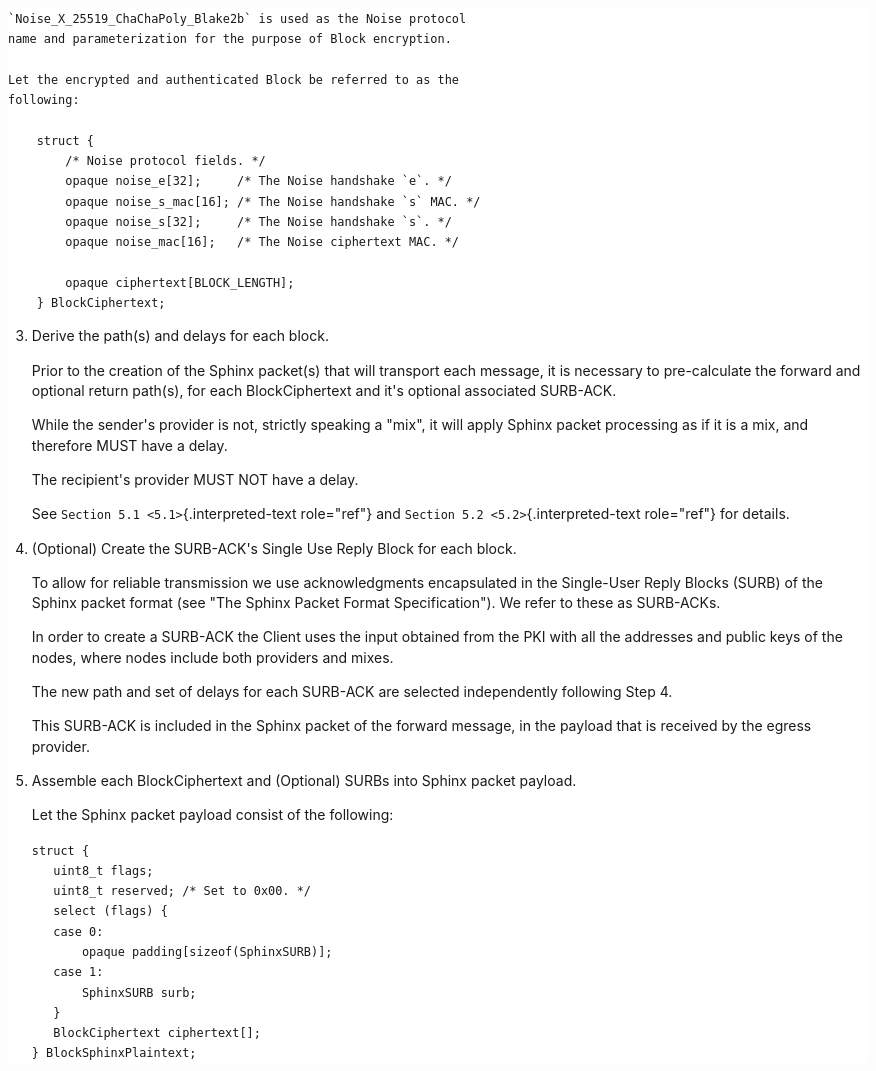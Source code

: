     `Noise_X_25519_ChaChaPoly_Blake2b` is used as the Noise protocol
    name and parameterization for the purpose of Block encryption.

    Let the encrypted and authenticated Block be referred to as the
    following:

        struct {
            /* Noise protocol fields. */
            opaque noise_e[32];     /* The Noise handshake `e`. */
            opaque noise_s_mac[16]; /* The Noise handshake `s` MAC. */
            opaque noise_s[32];     /* The Noise handshake `s`. */
            opaque noise_mac[16];   /* The Noise ciphertext MAC. */

            opaque ciphertext[BLOCK_LENGTH];
        } BlockCiphertext;

3.  Derive the path(s) and delays for each block.

    Prior to the creation of the Sphinx packet(s) that will transport
    each message, it is necessary to pre-calculate the forward and
    optional return path(s), for each BlockCiphertext and it\'s optional
    associated SURB-ACK.

    While the sender\'s provider is not, strictly speaking a \"mix\", it
    will apply Sphinx packet processing as if it is a mix, and therefore
    MUST have a delay.

    The recipient\'s provider MUST NOT have a delay.

    See `Section 5.1 <5.1>`{.interpreted-text role="ref"} and
    `Section 5.2 <5.2>`{.interpreted-text role="ref"} for details.

4.  (Optional) Create the SURB-ACK\'s Single Use Reply Block for each
    block.

    To allow for reliable transmission we use acknowledgments
    encapsulated in the Single-User Reply Blocks (SURB) of the Sphinx
    packet format (see "The Sphinx Packet Format Specification"). We
    refer to these as SURB-ACKs.

    In order to create a SURB-ACK the Client uses the input obtained
    from the PKI with all the addresses and public keys of the nodes,
    where nodes include both providers and mixes.

    The new path and set of delays for each SURB-ACK are selected
    independently following Step 4.

    This SURB-ACK is included in the Sphinx packet of the forward
    message, in the payload that is received by the egress provider.

5.  Assemble each BlockCiphertext and (Optional) SURBs into Sphinx
    packet payload.

    Let the Sphinx packet payload consist of the following:

        struct {
           uint8_t flags;
           uint8_t reserved; /* Set to 0x00. */
           select (flags) {
           case 0:
               opaque padding[sizeof(SphinxSURB)];
           case 1:
               SphinxSURB surb;
           }
           BlockCiphertext ciphertext[];
        } BlockSphinxPlaintext;
